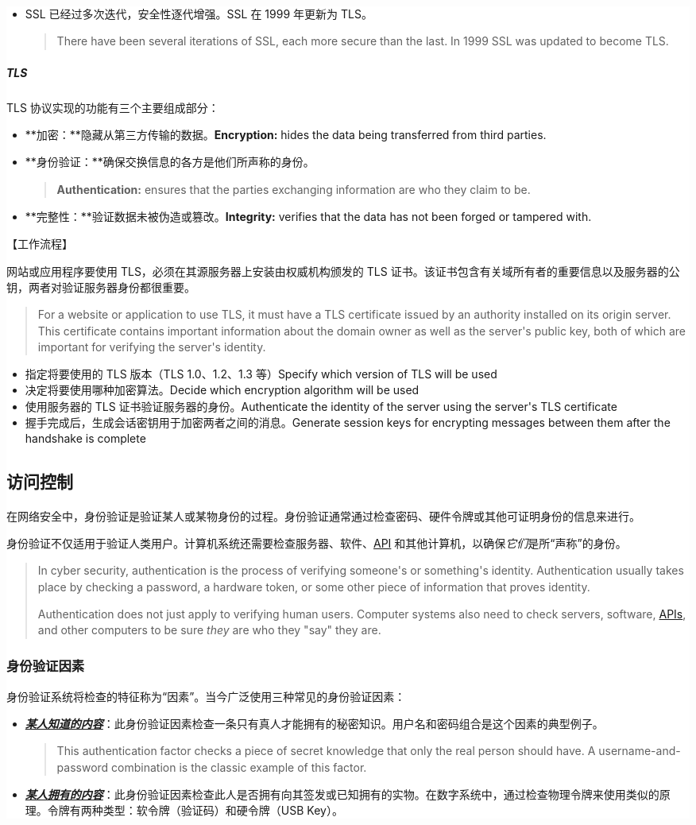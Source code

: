 - SSL 已经过多次迭代，安全性逐代增强。SSL 在 1999 年更新为 TLS。

  > There have been several iterations of SSL, each more secure than the last. In 1999 SSL was updated to become TLS.

##### TLS

TLS 协议实现的功能有三个主要组成部分：

- **加密：**隐藏从第三方传输的数据。**Encryption:** hides the data being transferred from third parties.

- **身份验证：**确保交换信息的各方是他们所声称的身份。

  > **Authentication:** ensures that the parties exchanging information are who they claim to be.

- **完整性：**验证数据未被伪造或篡改。**Integrity:** verifies that the data has not been forged or tampered with.

【工作流程】

网站或应用程序要使用 TLS，必须在其源服务器上安装由权威机构颁发的 TLS 证书。该证书包含有关域所有者的重要信息以及服务器的公钥，两者对验证服务器身份都很重要。

> For a website or application to use TLS, it must have a TLS certificate issued by an authority installed on its origin server. This certificate contains important information about the domain owner as well as the server's public key, both of which are important for verifying the server's identity.

- 指定将要使用的 TLS 版本（TLS 1.0、1.2、1.3 等）Specify which version of TLS will be used
- 决定将要使用哪种加密算法。Decide which encryption algorithm will be used
- 使用服务器的 TLS 证书验证服务器的身份。Authenticate the identity of the server using the server's TLS certificate
- 握手完成后，生成会话密钥用于加密两者之间的消息。Generate session keys for encrypting messages between them after the handshake is complete



## 访问控制

在网络安全中，身份验证是验证某人或某物身份的过程。身份验证通常通过检查密码、硬件令牌或其他可证明身份的信息来进行。

身份验证不仅适用于验证人类用户。计算机系统还需要检查服务器、软件、[API](https://www.cloudflare.com/learning/security/api/what-is-an-api/) 和其他计算机，以确保*它们*是所“声称”的身份。

> In cyber security, authentication is the process of verifying someone's or something's identity. Authentication usually takes place by checking a password, a hardware token, or some other piece of information that proves identity. 
>
> Authentication does not just apply to verifying human users. Computer systems also need to check servers, software, [APIs](https://www.cloudflare.com/learning/security/api/what-is-an-api/), and other computers to be sure *they* are who they "say" they are.

### 身份验证因素

身份验证系统将检查的特征称为“因素”。当今广泛使用三种常见的身份验证因素：

- <u>***某人知道的内容***</u>：此身份验证因素检查一条只有真人才能拥有的秘密知识。用户名和密码组合是这个因素的典型例子。

  > This authentication factor checks a piece of secret knowledge that only the real person should have. A username-and-password combination is the classic example of this factor.

- <u>***某人拥有的内容***</u>：此身份验证因素检查此人是否拥有向其签发或已知拥有的实物。在数字系统中，通过检查物理令牌来使用类似的原理。令牌有两种类型：软令牌（验证码）和硬令牌（USB Key）。
